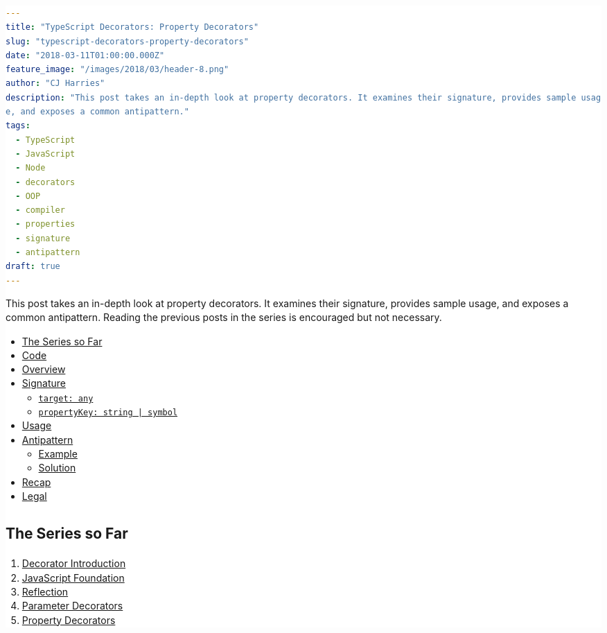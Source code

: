 ```yaml
---
title: "TypeScript Decorators: Property Decorators"
slug: "typescript-decorators-property-decorators"
date: "2018-03-11T01:00:00.000Z"
feature_image: "/images/2018/03/header-8.png"
author: "CJ Harries"
description: "This post takes an in-depth look at property decorators. It examines their signature, provides sample usage, and exposes a common antipattern."
tags: 
  - TypeScript
  - JavaScript
  - Node
  - decorators
  - OOP
  - compiler
  - properties
  - signature
  - antipattern
draft: true
---
```


This post takes an in-depth look at property decorators. It examines their signature, provides sample usage, and exposes a common antipattern. Reading the previous posts in the series is encouraged but not necessary.

<p class="nav-p"><a id="post-nav"></a></p>

- [The Series so Far](#theseriessofar)
- [Code](#code)
- [Overview](#overview)
- [Signature](#signature)
  - [`target: any`](#targetany)
  - [`propertyKey: string | symbol`](#propertykeystringsymbol)
- [Usage](#usage)
- [Antipattern](#antipattern)
  - [Example](#example)
  - [Solution](#solution)
- [Recap](#recap)
- [Legal](#legal)

## The Series so Far

1. [Decorator Introduction](https://blog.wizardsoftheweb.pro/typescript-decorators-introduction)
2. [JavaScript Foundation](https://blog.wizardsoftheweb.pro/typescript-decorators-javascript-foundation)
3. [Reflection](https://blog.wizardsoftheweb.pro/typescript-decorators-reflection)
4. [Parameter Decorators](https://blog.wizardsoftheweb.pro/typescript-decorators-parameter-decorators)
5. [Property Decorators](https://blog.wizardsoftheweb.pro/typescript-decorators-property-decorators)
